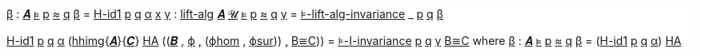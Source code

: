   <a id="1234" href="Varieties.Preservation.html#1234" class="Function">β</a> <a id="1236" class="Symbol">:</a> <a id="1238" href="Varieties.Preservation.html#1215" class="Bound">𝑨</a> <a id="1240" href="Varieties.EquationalLogic.html#2615" class="Function Operator">⊧</a> <a id="1242" href="Varieties.Preservation.html#1202" class="Bound">p</a> <a id="1244" href="Varieties.EquationalLogic.html#2615" class="Function Operator">≈</a> <a id="1246" href="Varieties.Preservation.html#1204" class="Bound">q</a>
  <a id="1250" href="Varieties.Preservation.html#1234" class="Function">β</a> <a id="1252" class="Symbol">=</a> <a id="1254" href="Varieties.Preservation.html#964" class="Function">H-id1</a> <a id="1260" href="Varieties.Preservation.html#1202" class="Bound">p</a> <a id="1262" href="Varieties.Preservation.html#1204" class="Bound">q</a> <a id="1264" href="Varieties.Preservation.html#1206" class="Bound">α</a> <a id="1266" href="Varieties.Preservation.html#1218" class="Bound">x</a>
  <a id="1270" href="Varieties.Preservation.html#1270" class="Function">γ</a> <a id="1272" class="Symbol">:</a> <a id="1274" href="Algebras.Algebras.html#4673" class="Function">lift-alg</a> <a id="1283" href="Varieties.Preservation.html#1215" class="Bound">𝑨</a> <a id="1285" href="Varieties.Preservation.html#1199" class="Bound">𝓤</a> <a id="1287" href="Varieties.EquationalLogic.html#2615" class="Function Operator">⊧</a> <a id="1289" href="Varieties.Preservation.html#1202" class="Bound">p</a> <a id="1291" href="Varieties.EquationalLogic.html#2615" class="Function Operator">≈</a> <a id="1293" href="Varieties.Preservation.html#1204" class="Bound">q</a>
  <a id="1297" href="Varieties.Preservation.html#1270" class="Function">γ</a> <a id="1299" class="Symbol">=</a> <a id="1301" href="Varieties.EquationalLogic.html#5320" class="Function">⊧-lift-alg-invariance</a> <a id="1323" class="Symbol">_</a> <a id="1325" href="Varieties.Preservation.html#1202" class="Bound">p</a> <a id="1327" href="Varieties.Preservation.html#1204" class="Bound">q</a> <a id="1329" href="Varieties.Preservation.html#1234" class="Function">β</a>

<a id="1332" href="Varieties.Preservation.html#964" class="Function">H-id1</a> <a id="1338" href="Varieties.Preservation.html#1338" class="Bound">p</a> <a id="1340" href="Varieties.Preservation.html#1340" class="Bound">q</a> <a id="1342" href="Varieties.Preservation.html#1342" class="Bound">α</a> <a id="1344" class="Symbol">(</a><a id="1345" href="Varieties.Varieties.html#2519" class="InductiveConstructor">hhimg</a><a id="1350" class="Symbol">{</a><a id="1351" href="Varieties.Preservation.html#1351" class="Bound">𝑨</a><a id="1352" class="Symbol">}{</a><a id="1354" href="Varieties.Preservation.html#1354" class="Bound">𝑪</a><a id="1355" class="Symbol">}</a> <a id="1357" href="Varieties.Preservation.html#1357" class="Bound">HA</a> <a id="1360" class="Symbol">((</a><a id="1362" href="Varieties.Preservation.html#1362" class="Bound">𝑩</a> <a id="1364" href="Prelude.Preliminaries.html#14564" class="InductiveConstructor Operator">,</a> <a id="1366" href="Varieties.Preservation.html#1366" class="Bound">ϕ</a> <a id="1368" href="Prelude.Preliminaries.html#14564" class="InductiveConstructor Operator">,</a> <a id="1370" class="Symbol">(</a><a id="1371" href="Varieties.Preservation.html#1371" class="Bound">ϕhom</a> <a id="1376" href="Prelude.Preliminaries.html#14564" class="InductiveConstructor Operator">,</a> <a id="1378" href="Varieties.Preservation.html#1378" class="Bound">ϕsur</a><a id="1382" class="Symbol">))</a> <a id="1385" href="Prelude.Preliminaries.html#14564" class="InductiveConstructor Operator">,</a> <a id="1387" href="Varieties.Preservation.html#1387" class="Bound">B≅C</a><a id="1390" class="Symbol">))</a> <a id="1393" class="Symbol">=</a> <a id="1395" href="Varieties.EquationalLogic.html#4327" class="Function">⊧-I-invariance</a> <a id="1410" href="Varieties.Preservation.html#1338" class="Bound">p</a> <a id="1412" href="Varieties.Preservation.html#1340" class="Bound">q</a> <a id="1414" href="Varieties.Preservation.html#1614" class="Function">γ</a> <a id="1416" href="Varieties.Preservation.html#1387" class="Bound">B≅C</a>
 <a id="1421" class="Keyword">where</a>
  <a id="1429" href="Varieties.Preservation.html#1429" class="Function">β</a> <a id="1431" class="Symbol">:</a> <a id="1433" href="Varieties.Preservation.html#1351" class="Bound">𝑨</a> <a id="1435" href="Varieties.EquationalLogic.html#2615" class="Function Operator">⊧</a> <a id="1437" href="Varieties.Preservation.html#1338" class="Bound">p</a> <a id="1439" href="Varieties.EquationalLogic.html#2615" class="Function Operator">≈</a> <a id="1441" href="Varieties.Preservation.html#1340" class="Bound">q</a>
  <a id="1445" href="Varieties.Preservation.html#1429" class="Function">β</a> <a id="1447" class="Symbol">=</a> <a id="1449" class="Symbol">(</a><a id="1450" href="Varieties.Preservation.html#964" class="Function">H-id1</a> <a id="1456" href="Varieties.Preservation.html#1338" class="Bound">p</a> <a id="1458" href="Varieties.Preservation.html#1340" class="Bound">q</a> <a id="1460" href="Varieties.Preservation.html#1342" class="Bound">α</a><a id="1461" class="Symbol">)</a> <a id="1463" href="Varieties.Preservation.html#1357" class="Bound">HA</a>

